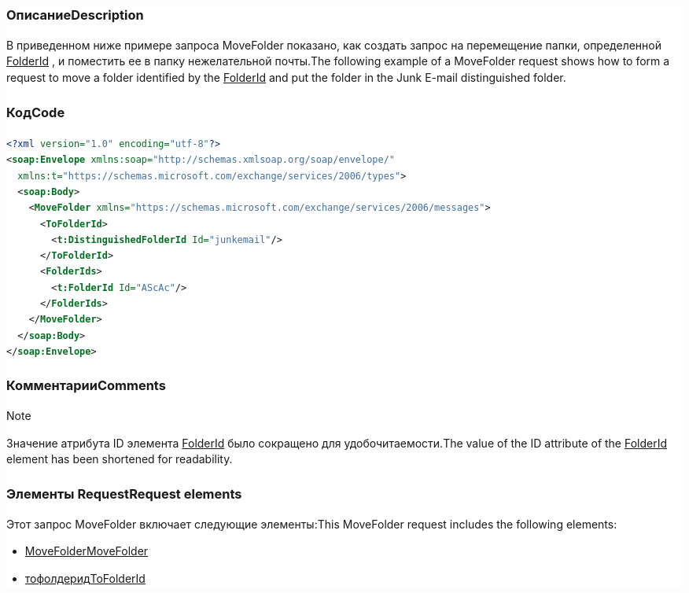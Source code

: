 ### <a name="description"></a><span data-ttu-id="c62b2-110">Описание</span><span class="sxs-lookup"><span data-stu-id="c62b2-110">Description</span></span>

<span data-ttu-id="c62b2-111">В приведенном ниже примере запроса MoveFolder показано, как создать запрос на перемещение папки, определенной [FolderId](folderid.md) , и поместить ее в папку нежелательной почты.</span><span class="sxs-lookup"><span data-stu-id="c62b2-111">The following example of a MoveFolder request shows how to form a request to move a folder identified by the [FolderId](folderid.md) and put the folder in the Junk E-mail distinguished folder.</span></span> 
  
### <a name="code"></a><span data-ttu-id="c62b2-112">Код</span><span class="sxs-lookup"><span data-stu-id="c62b2-112">Code</span></span>

```XML
<?xml version="1.0" encoding="utf-8"?>
<soap:Envelope xmlns:soap="http://schemas.xmlsoap.org/soap/envelope/"
  xmlns:t="https://schemas.microsoft.com/exchange/services/2006/types">
  <soap:Body>
    <MoveFolder xmlns="https://schemas.microsoft.com/exchange/services/2006/messages">
      <ToFolderId>
        <t:DistinguishedFolderId Id="junkemail"/>
      </ToFolderId>
      <FolderIds>
        <t:FolderId Id="AScAc"/>
      </FolderIds>
    </MoveFolder>
  </soap:Body>
</soap:Envelope>
```

### <a name="comments"></a><span data-ttu-id="c62b2-113">Комментарии</span><span class="sxs-lookup"><span data-stu-id="c62b2-113">Comments</span></span>

> [!NOTE]
> <span data-ttu-id="c62b2-114">Значение атрибута ID элемента [FolderId](folderid.md) было сокращено для удобочитаемости.</span><span class="sxs-lookup"><span data-stu-id="c62b2-114">The value of the ID attribute of the [FolderId](folderid.md) element has been shortened for readability.</span></span> 
  
### <a name="request-elements"></a><span data-ttu-id="c62b2-115">Элементы Request</span><span class="sxs-lookup"><span data-stu-id="c62b2-115">Request elements</span></span>

<span data-ttu-id="c62b2-116">Этот запрос MoveFolder включает следующие элементы:</span><span class="sxs-lookup"><span data-stu-id="c62b2-116">This MoveFolder request includes the following elements:</span></span>
  
- [<span data-ttu-id="c62b2-117">MoveFolder</span><span class="sxs-lookup"><span data-stu-id="c62b2-117">MoveFolder</span></span>](movefolder.md)
    
- [<span data-ttu-id="c62b2-118">тофолдерид</span><span class="sxs-lookup"><span data-stu-id="c62b2-118">ToFolderId</span></span>](tofolderid.md)
    